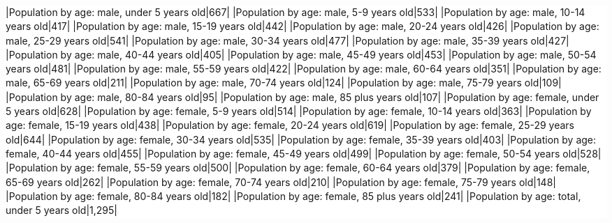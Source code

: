 |Population by age: male, under 5 years old|667|
|Population by age: male, 5-9 years old|533|
|Population by age: male, 10-14 years old|417|
|Population by age: male, 15-19 years old|442|
|Population by age: male, 20-24 years old|426|
|Population by age: male, 25-29 years old|541|
|Population by age: male, 30-34 years old|477|
|Population by age: male, 35-39 years old|427|
|Population by age: male, 40-44 years old|405|
|Population by age: male, 45-49 years old|453|
|Population by age: male, 50-54 years old|481|
|Population by age: male, 55-59 years old|422|
|Population by age: male, 60-64 years old|351|
|Population by age: male, 65-69 years old|211|
|Population by age: male, 70-74 years old|124|
|Population by age: male, 75-79 years old|109|
|Population by age: male, 80-84 years old|95|
|Population by age: male, 85 plus years old|107|
|Population by age: female, under 5 years old|628|
|Population by age: female, 5-9 years old|514|
|Population by age: female, 10-14 years old|363|
|Population by age: female, 15-19 years old|438|
|Population by age: female, 20-24 years old|619|
|Population by age: female, 25-29 years old|644|
|Population by age: female, 30-34 years old|535|
|Population by age: female, 35-39 years old|403|
|Population by age: female, 40-44 years old|455|
|Population by age: female, 45-49 years old|499|
|Population by age: female, 50-54 years old|528|
|Population by age: female, 55-59 years old|500|
|Population by age: female, 60-64 years old|379|
|Population by age: female, 65-69 years old|262|
|Population by age: female, 70-74 years old|210|
|Population by age: female, 75-79 years old|148|
|Population by age: female, 80-84 years old|182|
|Population by age: female, 85 plus years old|241|
|Population by age: total, under 5 years old|1,295|